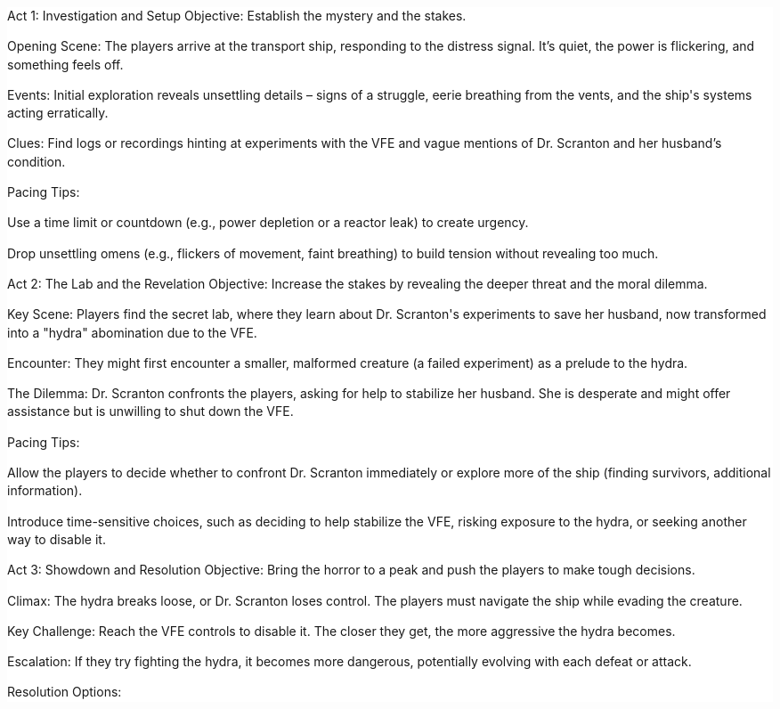 Act 1: Investigation and Setup
Objective: Establish the mystery and the stakes.

Opening Scene: The players arrive at the transport ship, responding to the 
distress signal. It’s quiet, the power is flickering, and something feels 
off.

Events: Initial exploration reveals unsettling details – signs of a 
struggle, eerie breathing from the vents, and the ship's systems acting 
erratically.

Clues: Find logs or recordings hinting at experiments with the VFE and 
vague mentions of Dr. Scranton and her husband’s condition.

Pacing Tips:

Use a time limit or countdown (e.g., power depletion or a reactor leak) to 
create urgency.

Drop unsettling omens (e.g., flickers of movement, faint breathing) to 
build tension without revealing too much.

Act 2: The Lab and the Revelation
Objective: Increase the stakes by revealing the deeper threat and the 
moral dilemma.

Key Scene: Players find the secret lab, where they learn about Dr. 
Scranton's experiments to save her husband, now transformed into a "hydra" 
abomination due to the VFE.

Encounter: They might first encounter a smaller, malformed creature (a 
failed experiment) as a prelude to the hydra.

The Dilemma: Dr. Scranton confronts the players, asking for help to 
stabilize her husband. She is desperate and might offer assistance but is 
unwilling to shut down the VFE.

Pacing Tips:

Allow the players to decide whether to confront Dr. Scranton immediately 
or explore more of the ship (finding survivors, additional information).

Introduce time-sensitive choices, such as deciding to help stabilize the 
VFE, risking exposure to the hydra, or seeking another way to disable it.

Act 3: Showdown and Resolution
Objective: Bring the horror to a peak and push the players to make tough 
decisions.

Climax: The hydra breaks loose, or Dr. Scranton loses control. The players 
must navigate the ship while evading the creature.

Key Challenge: Reach the VFE controls to disable it. The closer they get, 
the more aggressive the hydra becomes.

Escalation: If they try fighting the hydra, it becomes more dangerous, 
potentially evolving with each defeat or attack.

Resolution Options:
